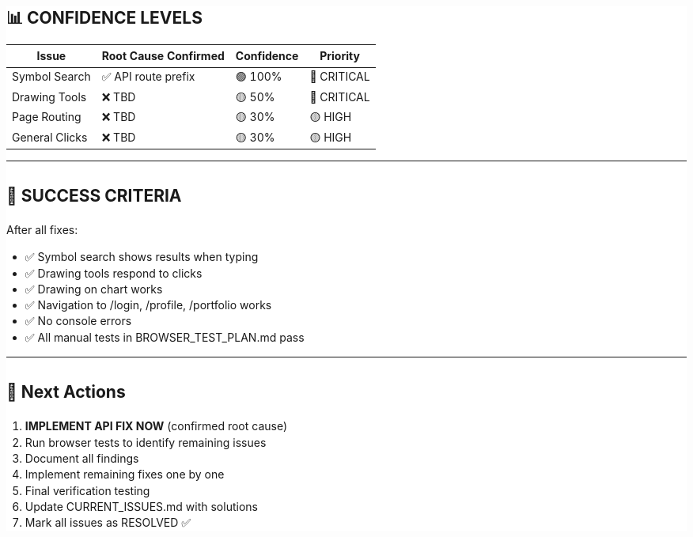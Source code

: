 
## 📊 CONFIDENCE LEVELS

| Issue          | Root Cause Confirmed | Confidence | Priority    |
| -------------- | -------------------- | ---------- | ----------- |
| Symbol Search  | ✅ API route prefix  | 🟢 100%    | 🔴 CRITICAL |
| Drawing Tools  | ❌ TBD               | 🟡 50%     | 🔴 CRITICAL |
| Page Routing   | ❌ TBD               | 🟡 30%     | 🟡 HIGH     |
| General Clicks | ❌ TBD               | 🟡 30%     | 🟡 HIGH     |

---

## 🎯 SUCCESS CRITERIA

After all fixes:

- ✅ Symbol search shows results when typing
- ✅ Drawing tools respond to clicks
- ✅ Drawing on chart works
- ✅ Navigation to /login, /profile, /portfolio works
- ✅ No console errors
- ✅ All manual tests in BROWSER_TEST_PLAN.md pass

---

## 📝 Next Actions

1. **IMPLEMENT API FIX NOW** (confirmed root cause)
2. Run browser tests to identify remaining issues
3. Document all findings
4. Implement remaining fixes one by one
5. Final verification testing
6. Update CURRENT_ISSUES.md with solutions
7. Mark all issues as RESOLVED ✅
